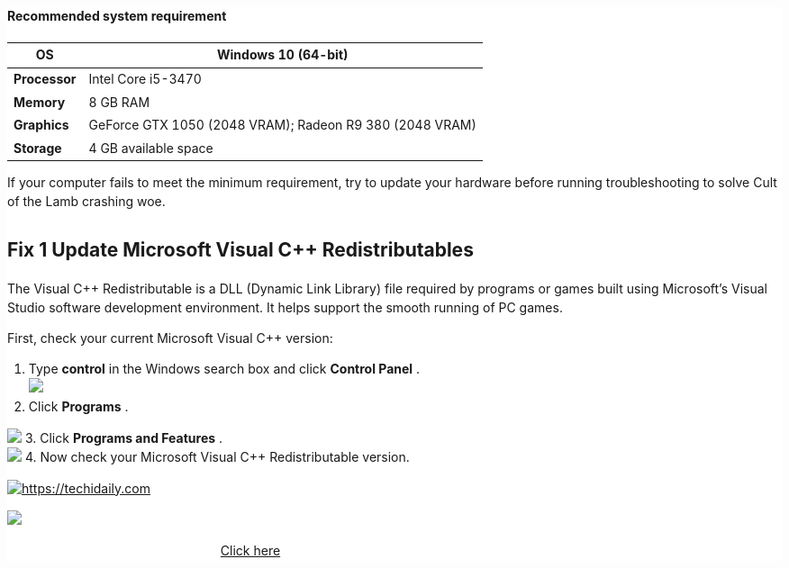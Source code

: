 #### Recommended system requirement

| **OS**        | Windows 10 (64-bit)                                     |
| ------------- | ------------------------------------------------------- |
| **Processor** | Intel Core i5-3470                                      |
| **Memory**    | 8 GB RAM                                                |
| **Graphics**  | GeForce GTX 1050 (2048 VRAM); Radeon R9 380 (2048 VRAM) |
| **Storage**   | 4 GB available space                                    |

 If your computer fails to meet the minimum requirement, try to update your hardware before running troubleshooting to solve Cult of the Lamb crashing woe.

## Fix 1 Update Microsoft Visual C++ Redistributables

 The Visual C++ Redistributable is a DLL (Dynamic Link Library) file required by programs or games built using Microsoft’s Visual Studio software development environment. It helps support the smooth running of PC games.

First, check your current Microsoft Visual C++ version:

1. Type **control**  in the Windows search box and click **Control Panel** .  
![](https://images.drivereasy.com/wp-content/uploads/2022/07/2022-07-21_12-23-58.jpg)
2. Click **Programs** .  

![](https://images.drivereasy.com/wp-content/uploads/2022/07/2022-07-21_12-23-13.jpg)
3. Click **Programs and Features** .  
![](https://images.drivereasy.com/wp-content/uploads/2022/07/2022-07-21_12-23-23.jpg)
4. Now check your Microsoft Visual C++ Redistributable version.  


<a href="https://aligracehair.sjv.io/c/5597632/2135349/19272" target="_top" id="2135349">
  <img src="//a.impactradius-go.com/display-ad/19272-2135349" border="0" alt="https://techidaily.com" width="120" height="90"/>
</a>
<img height="0" width="0" src="https://aligracehair.sjv.io/i/5597632/2135349/19272" style="position:absolute;visibility:hidden;" border="0" />


![](https://images.drivereasy.com/wp-content/uploads/2022/07/2022-07-21_12-23-07.jpg)


<span id="1484963">
					<video width="864" height="864" style="cursor:pointer"
           poster="//a.impactradius-go.com/display-clicktoplayimage/1484963.png"
           onclick="if(!this.playClicked){this.play();this.setAttribute('controls',true);this.playClicked=true;}">
	   <source src="//a.impactradius-go.com/display-ad/16446-1484963">
	   <img src="//a.impactradius-go.com/display-clicktoplayimage/1484963.png" style="border: none; height: 100%; width: 100%; object-fit: contain">
	</video>
	<div style="width:540px;text-align:center"><a href="javascript:window.open(decodeURIComponent('https%3A%2F%2Flaganoo.pxf.io%2Fc%2F5597632%2F1484963%2F16446'), '_blank');void(0);">Click here</a></div>
</span>
<img height="0" width="0" src="https://imp.pxf.io/i/5597632/1484963/16446" style="position:absolute;visibility:hidden;" border="0" />
